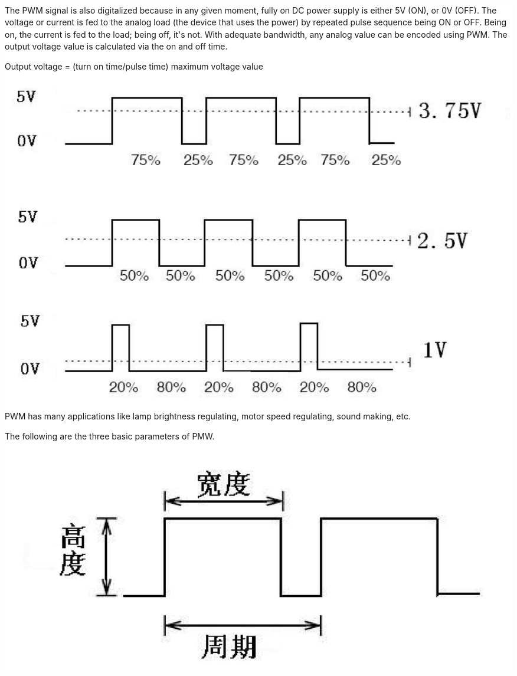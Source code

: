 The PWM signal is also digitalized because in any given moment, fully on DC
power supply is either 5V (ON), or 0V (OFF). The voltage or current is fed to
the analog load (the device that uses the power) by repeated pulse sequence
being ON or OFF. Being on, the current is fed to the load; being off, it's not.
With adequate bandwidth, any analog value can be encoded using PWM. The output
voltage value is calculated via the on and off time.

Output voltage = (turn on time/pulse time) maximum voltage value

![](media/414efed59bed0f3fdd92611c0dcd1467.jpg )

PWM has many applications like lamp brightness regulating, motor speed
regulating, sound making, etc.

The following are the three basic parameters of PMW.

![](media/215fc31b4e5856c31995b94dfcc9e1eb.jpg )

